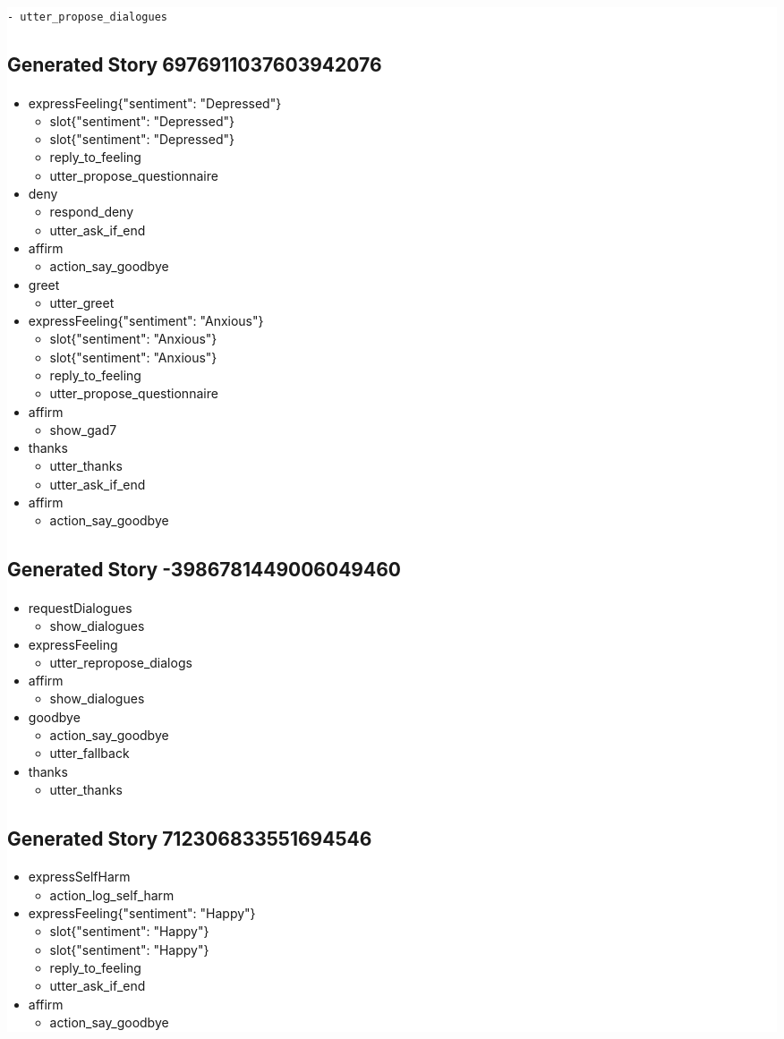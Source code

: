     - utter_propose_dialogues

## Generated Story 6976911037603942076
* expressFeeling{"sentiment": "Depressed"}
    - slot{"sentiment": "Depressed"}
    - slot{"sentiment": "Depressed"}
    - reply_to_feeling
    - utter_propose_questionnaire
* deny
    - respond_deny
    - utter_ask_if_end
* affirm
    - action_say_goodbye
* greet
    - utter_greet
* expressFeeling{"sentiment": "Anxious"}
    - slot{"sentiment": "Anxious"}
    - slot{"sentiment": "Anxious"}
    - reply_to_feeling
    - utter_propose_questionnaire
* affirm
    - show_gad7
* thanks
    - utter_thanks
    - utter_ask_if_end
* affirm
    - action_say_goodbye

## Generated Story -3986781449006049460
* requestDialogues
    - show_dialogues
* expressFeeling
    - utter_repropose_dialogs
* affirm
    - show_dialogues
* goodbye
    - action_say_goodbye
    - utter_fallback
* thanks
    - utter_thanks

## Generated Story 712306833551694546
* expressSelfHarm
    - action_log_self_harm
* expressFeeling{"sentiment": "Happy"}
    - slot{"sentiment": "Happy"}
    - slot{"sentiment": "Happy"}
    - reply_to_feeling
    - utter_ask_if_end
* affirm
    - action_say_goodbye
